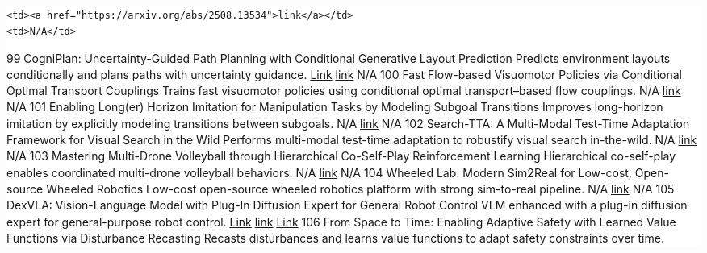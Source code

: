     <td><a href="https://arxiv.org/abs/2508.13534">link</a></td>
    <td>N/A</td>
  </tr>
  <tr>
    <td>99</td>
    <td>CogniPlan: Uncertainty-Guided Path Planning with Conditional Generative Layout Prediction</td>
    <td>Predicts environment layouts conditionally and plans paths with uncertainty guidance.</td>
    <td><a href="https://yizhuo-wang.com/cogniplan/">Link</a></td>
    <td><a href="https://arxiv.org/abs/2508.03027">link</a></td>
    <td>N/A</td>
  </tr>
  <tr>
    <td>100</td>
    <td>Fast Flow-based Visuomotor Policies via Conditional Optimal Transport Couplings</td>
    <td>Trains fast visuomotor policies using conditional optimal transport–based flow couplings.</td>
    <td>N/A</td>
    <td><a href="https://arxiv.org/abs/2505.01179">link</a></td>
    <td>N/A</td>
  </tr>
   <tr>
    <td>101</td>
    <td>Enabling Long(er) Horizon Imitation for Manipulation Tasks by Modeling Subgoal Transitions</td>
    <td>Improves long-horizon imitation by explicitly modeling transitions between subgoals.</td>
    <td>N/A</td>
    <td><a href="https://openreview.net/pdf/645ee22b77b3e2fc53b0fd53851cf6adf5c2a6e5.pdf">link</a></td>
    <td>N/A</td>
  </tr>
  <tr>
    <td>102</td>
    <td>Search-TTA: A Multi-Modal Test-Time Adaptation Framework for Visual Search in the Wild</td>
    <td>Performs multi-modal test-time adaptation to robustify visual search in-the-wild.</td>
    <td>N/A</td>
    <td><a href="https://arxiv.org/abs/2505.11350">link</a></td>
    <td>N/A</td>
  </tr>
  <tr>
    <td>103</td>
    <td>Mastering Multi-Drone Volleyball through Hierarchical Co-Self-Play Reinforcement Learning</td>
    <td>Hierarchical co-self-play enables coordinated multi-drone volleyball behaviors.</td>
    <td>N/A</td>
    <td><a href="https://arxiv.org/abs/2505.04317">link</a></td>
    <td>N/A</td>
  </tr>
  <tr>
    <td>104</td>
    <td>Wheeled Lab: Modern Sim2Real for Low-cost, Open-source Wheeled Robotics</td>
    <td>Low-cost open-source wheeled robotics platform with strong sim-to-real pipeline.</td>
    <td>N/A</td>
    <td><a href="https://arxiv.org/abs/2502.07380">link</a></td>
    <td>N/A</td>
  </tr>
  <tr>
    <td>105</td>
    <td>DexVLA: Vision-Language Model with Plug-In Diffusion Expert for General Robot Control</td>
    <td>VLM enhanced with a plug-in diffusion expert for general-purpose robot control.</td>
    <td><a href="https://dex-vla.github.io/">Link</a></td>
    <td><a href="https://arxiv.org/abs/2502.05855">link</a></td>
    <td><a href="https://github.com/juruobenruo/DexVLA">Link</a></td>
  </tr>
  <tr>
    <td>106</td>
    <td>From Space to Time: Enabling Adaptive Safety with Learned Value Functions via Disturbance Recasting</td>
    <td>Recasts disturbances and learns value functions to adapt safety constraints over time.</td>